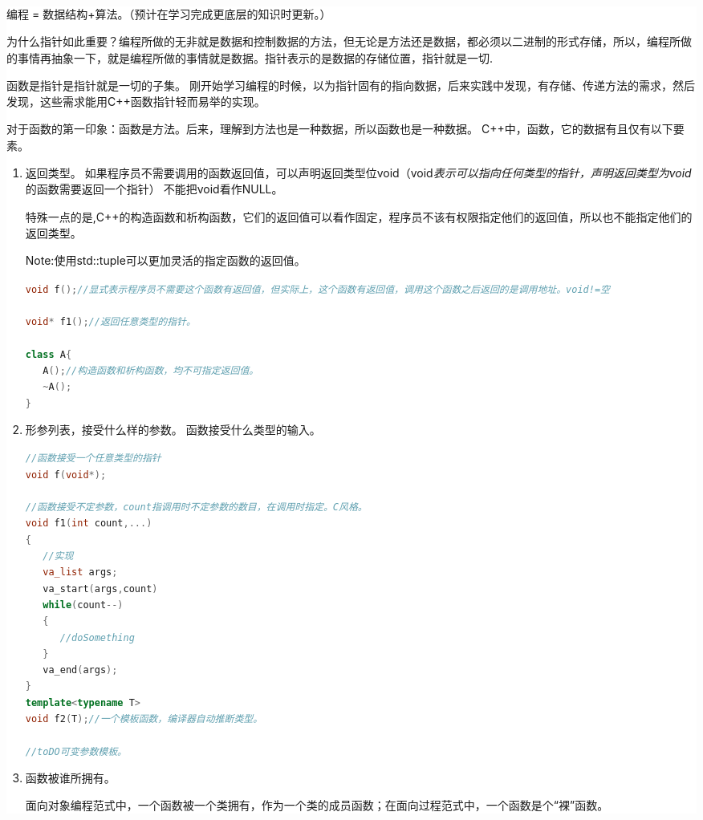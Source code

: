 编程 = 数据结构+算法。（预计在学习完成更底层的知识时更新。）


为什么指针如此重要？编程所做的无非就是数据和控制数据的方法，但无论是方法还是数据，都必须以二进制的形式存储，所以，编程所做的事情再抽象一下，就是编程所做的事情就是数据。指针表示的是数据的存储位置，指针就是一切.


函数是指针是指针就是一切的子集。
刚开始学习编程的时候，以为指针固有的指向数据，后来实践中发现，有存储、传递方法的需求，然后发现，这些需求能用C++函数指针轻而易举的实现。

对于函数的第一印象：函数是方法。后来，理解到方法也是一种数据，所以函数也是一种数据。
C++中，函数，它的数据有且仅有以下要素。
1. 返回类型。
   如果程序员不需要调用的函数返回值，可以声明返回类型位void（void*表示可以指向任何类型的指针，声明返回类型为void*的函数需要返回一个指针）
   不能把void看作NULL。

   特殊一点的是,C++的构造函数和析构函数，它们的返回值可以看作固定，程序员不该有权限指定他们的返回值，所以也不能指定他们的返回类型。

   Note:使用std::tuple可以更加灵活的指定函数的返回值。
   ```cpp
   void f();//显式表示程序员不需要这个函数有返回值，但实际上，这个函数有返回值，调用这个函数之后返回的是调用地址。void!=空

   void* f1();//返回任意类型的指针。

   class A{
      A();//构造函数和析构函数，均不可指定返回值。
      ~A();
   }
   ```
2. 形参列表，接受什么样的参数。
   函数接受什么类型的输入。
   ```cpp
   //函数接受一个任意类型的指针
   void f(void*);

   //函数接受不定参数，count指调用时不定参数的数目，在调用时指定。C风格。
   void f1(int count,...)
   {
      //实现
      va_list args;
      va_start(args,count)
      while(count--)
      {
         //doSomething
      }
      va_end(args);
   }
   template<typename T>
   void f2(T);//一个模板函数，编译器自动推断类型。

   //toDO可变参数模板。
   ```

3. 函数被谁所拥有。
   
   面向对象编程范式中，一个函数被一个类拥有，作为一个类的成员函数；在面向过程范式中，一个函数是个“裸”函数。
